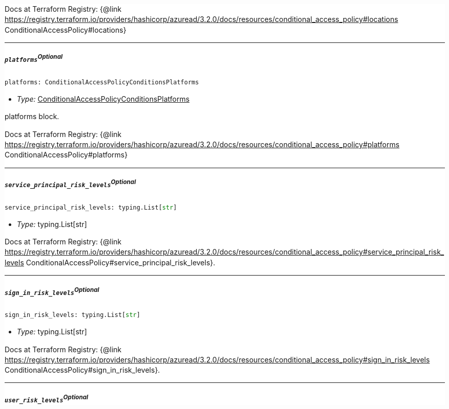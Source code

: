 Docs at Terraform Registry: {@link https://registry.terraform.io/providers/hashicorp/azuread/3.2.0/docs/resources/conditional_access_policy#locations ConditionalAccessPolicy#locations}

---

##### `platforms`<sup>Optional</sup> <a name="platforms" id="@cdktf/provider-azuread.conditionalAccessPolicy.ConditionalAccessPolicyConditions.property.platforms"></a>

```python
platforms: ConditionalAccessPolicyConditionsPlatforms
```

- *Type:* <a href="#@cdktf/provider-azuread.conditionalAccessPolicy.ConditionalAccessPolicyConditionsPlatforms">ConditionalAccessPolicyConditionsPlatforms</a>

platforms block.

Docs at Terraform Registry: {@link https://registry.terraform.io/providers/hashicorp/azuread/3.2.0/docs/resources/conditional_access_policy#platforms ConditionalAccessPolicy#platforms}

---

##### `service_principal_risk_levels`<sup>Optional</sup> <a name="service_principal_risk_levels" id="@cdktf/provider-azuread.conditionalAccessPolicy.ConditionalAccessPolicyConditions.property.servicePrincipalRiskLevels"></a>

```python
service_principal_risk_levels: typing.List[str]
```

- *Type:* typing.List[str]

Docs at Terraform Registry: {@link https://registry.terraform.io/providers/hashicorp/azuread/3.2.0/docs/resources/conditional_access_policy#service_principal_risk_levels ConditionalAccessPolicy#service_principal_risk_levels}.

---

##### `sign_in_risk_levels`<sup>Optional</sup> <a name="sign_in_risk_levels" id="@cdktf/provider-azuread.conditionalAccessPolicy.ConditionalAccessPolicyConditions.property.signInRiskLevels"></a>

```python
sign_in_risk_levels: typing.List[str]
```

- *Type:* typing.List[str]

Docs at Terraform Registry: {@link https://registry.terraform.io/providers/hashicorp/azuread/3.2.0/docs/resources/conditional_access_policy#sign_in_risk_levels ConditionalAccessPolicy#sign_in_risk_levels}.

---

##### `user_risk_levels`<sup>Optional</sup> <a name="user_risk_levels" id="@cdktf/provider-azuread.conditionalAccessPolicy.ConditionalAccessPolicyConditions.property.userRiskLevels"></a>
